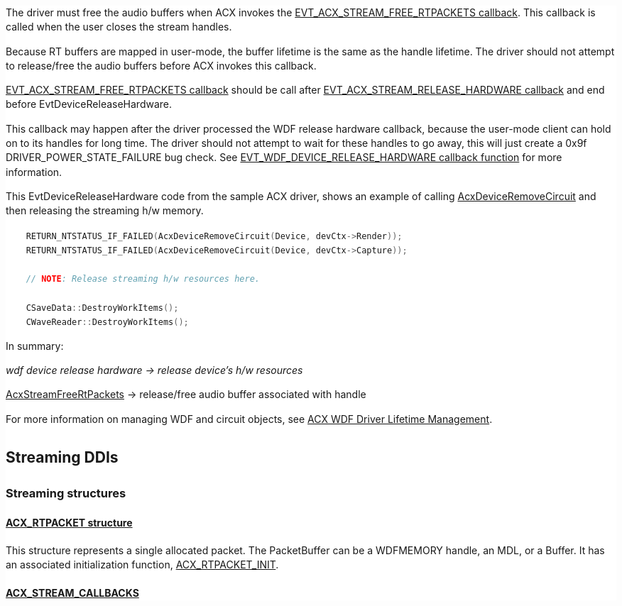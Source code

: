 The driver must free the audio buffers when ACX invokes the [EVT_ACX_STREAM_FREE_RTPACKETS callback](/windows-hardware/drivers/ddi/acxstreams/nc-acxstreams-evt_acx_stream_free_rtpackets). This callback is called when the user closes the stream handles.

Because RT buffers are mapped in user-mode, the buffer lifetime is the same as the handle lifetime. The driver should not attempt to release/free the audio buffers before ACX invokes this callback.

[EVT_ACX_STREAM_FREE_RTPACKETS callback](/windows-hardware/drivers/ddi/acxstreams/nc-acxstreams-evt_acx_stream_free_rtpackets) should be call after [EVT_ACX_STREAM_RELEASE_HARDWARE callback](/windows-hardware/drivers/ddi/acxstreams/nc-acxstreams-evt_acx_stream_release_hardware) and end before EvtDeviceReleaseHardware.

This callback may happen after the driver processed the WDF release hardware callback, because the user-mode client can hold on to its handles for long time. The driver should not attempt to wait for these handles to go away, this will just create a 0x9f  DRIVER_POWER_STATE_FAILURE bug check. See [EVT_WDF_DEVICE_RELEASE_HARDWARE callback function](/windows-hardware/drivers/ddi/wdfdevice/nc-wdfdevice-evt_wdf_device_release_hardware) for more information.

This EvtDeviceReleaseHardware code from the sample ACX driver, shows an example of calling [AcxDeviceRemoveCircuit](/windows-hardware/drivers/ddi/acxdevice/nf-acxdevice-acxdeviceremovecircuit)  and then releasing the streaming h/w memory.

```cpp
    RETURN_NTSTATUS_IF_FAILED(AcxDeviceRemoveCircuit(Device, devCtx->Render));
    RETURN_NTSTATUS_IF_FAILED(AcxDeviceRemoveCircuit(Device, devCtx->Capture));

    // NOTE: Release streaming h/w resources here.

    CSaveData::DestroyWorkItems();
    CWaveReader::DestroyWorkItems();
```

In summary:

*wdf device release hardware -> release device’s h/w resources*

[AcxStreamFreeRtPackets](/windows-hardware/drivers/ddi/acxstreams/nc-acxstreams-evt_acx_stream_free_rtpackets) -> release/free audio buffer associated with handle

For more information on managing WDF and circuit objects, see [ACX WDF Driver Lifetime Management](acx-wdf-driver-lifetime-management.md).

## Streaming DDIs

### Streaming structures

#### [ACX_RTPACKET structure](/windows-hardware/drivers/ddi/acxstreams/ns-acxstreams-acx_rtpacket)

This structure represents a single allocated packet. The PacketBuffer can be a WDFMEMORY handle, an MDL, or a Buffer. It has an associated initialization function, [ACX_RTPACKET_INIT](/windows-hardware/drivers/ddi/acxstreams/nf-acxstreams-acx_rtpacket_init).

#### [ACX_STREAM_CALLBACKS](/windows-hardware/drivers/ddi/acxstreams/ns-acxstreams-acx_stream_callbacks)
